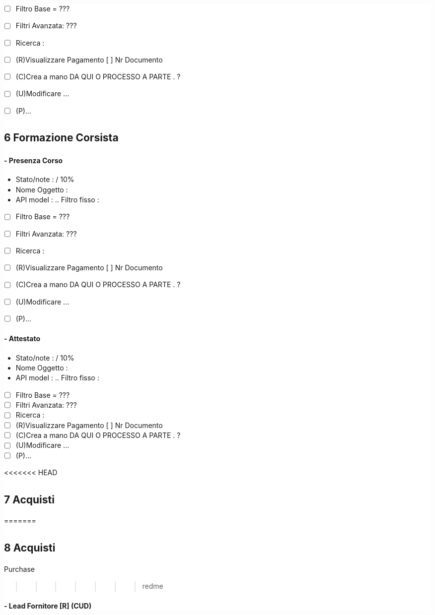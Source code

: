 * [ ] Filtro Base = ???
* [ ] Filtri Avanzata: ???
* [ ] Ricerca : 
* [ ] (R)Visualizzare Pagamento
    [ ] Nr Documento
* [ ] (C)Crea a mano DA QUI O PROCESSO A PARTE . ?
* [ ] (U)Modificare ...
* [ ] (P)...


##  6 Formazione Corsista

#### - Presenza Corso

* Stato/note :  / 10%
* Nome Oggetto :
* API model :   .. Filtro fisso :

* [ ] Filtro Base = ???
* [ ] Filtri Avanzata: ???
* [ ] Ricerca : 
* [ ] (R)Visualizzare Pagamento
    [ ] Nr Documento
* [ ] (C)Crea a mano DA QUI O PROCESSO A PARTE . ?
* [ ] (U)Modificare ...
* [ ] (P)...


#### - Attestato

* Stato/note :  / 10%
* Nome Oggetto :
* API model :   .. Filtro fisso :

* [ ] Filtro Base = ???
* [ ] Filtri Avanzata: ???
* [ ] Ricerca : 
* [ ] (R)Visualizzare Pagamento
    [ ] Nr Documento
* [ ] (C)Crea a mano DA QUI O PROCESSO A PARTE . ?
* [ ] (U)Modificare ...
* [ ] (P)...

<<<<<<< HEAD
##  7 Acquisti 
=======
##  8 Acquisti 
Purchase
>>>>>>> redme

#### - Lead Fornitore [R] (CUD)
